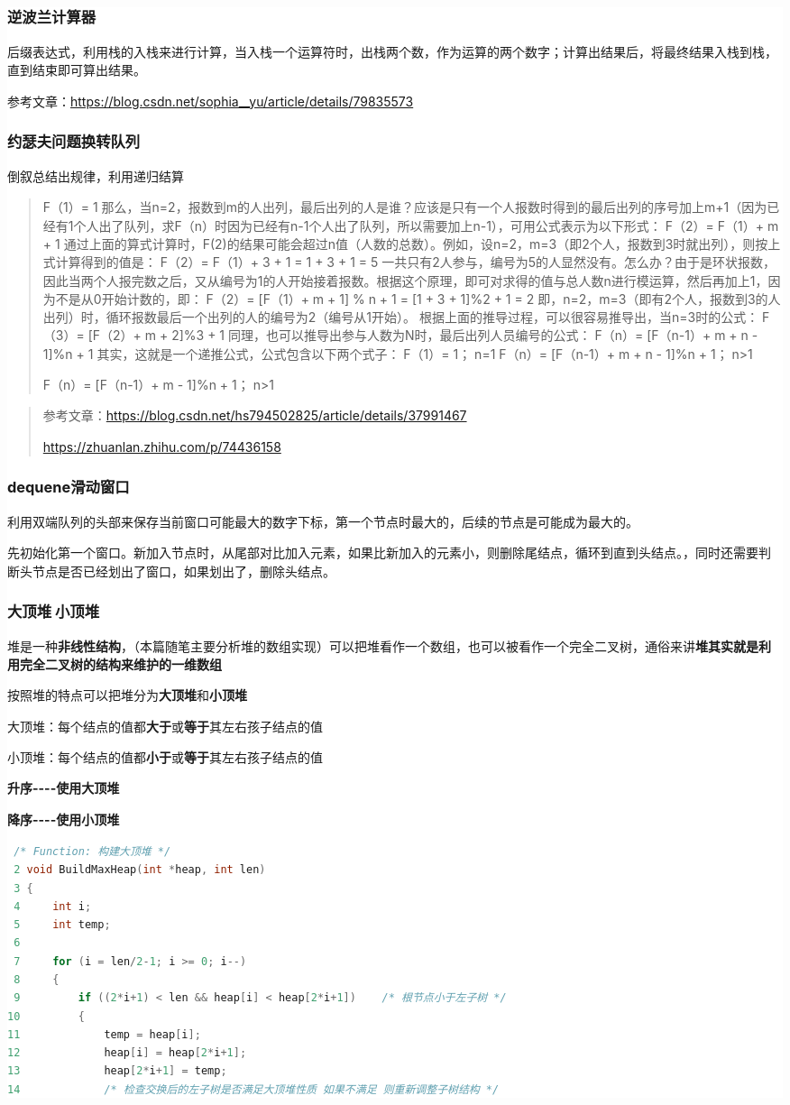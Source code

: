 ### 逆波兰计算器

后缀表达式，利用栈的入栈来进行计算，当入栈一个运算符时，出栈两个数，作为运算的两个数字；计算出结果后，将最终结果入栈到栈，直到结束即可算出结果。

参考文章：https://blog.csdn.net/sophia__yu/article/details/79835573

### 约瑟夫问题换转队列 

倒叙总结出规律，利用递归结算

>F（1）= 1
>那么，当n=2，报数到m的人出列，最后出列的人是谁？应该是只有一个人报数时得到的最后出列的序号加上m+1（因为已经有1个人出了队列，求F（n）时因为已经有n-1个人出了队列，所以需要加上n-1），可用公式表示为以下形式：
>F（2）= F（1）+ m + 1
>通过上面的算式计算时，F(2)的结果可能会超过n值（人数的总数）。例如，设n=2，m=3（即2个人，报数到3时就出列），则按上式计算得到的值是：
>F（2）= F（1）+ 3 + 1 = 1 + 3 + 1 = 5
>一共只有2人参与，编号为5的人显然没有。怎么办？由于是环状报数，因此当两个人报完数之后，又从编号为1的人开始接着报数。根据这个原理，即可对求得的值与总人数n进行模运算，然后再加上1，因为不是从0开始计数的，即：
>F（2）= [F（1）+ m + 1] % n + 1 = [1 + 3 + 1]%2 + 1 = 2
>即，n=2，m=3（即有2个人，报数到3的人出列）时，循环报数最后一个出列的人的编号为2（编号从1开始）。
>根据上面的推导过程，可以很容易推导出，当n=3时的公式：
>F（3）= [F（2）+ m + 2]%3 + 1
>同理，也可以推导出参与人数为N时，最后出列人员编号的公式：
>F（n）= [F（n-1）+ m + n - 1]%n + 1
>其实，这就是一个递推公式，公式包含以下两个式子：
>F（1）= 1；                           n=1
>F（n）= [F（n-1）+ m + n - 1]%n + 1；   n>1 
>
>F（n）= [F（n-1）+ m  - 1]%n + 1；   n>1 

> 参考文章：https://blog.csdn.net/hs794502825/article/details/37991467
>
> https://zhuanlan.zhihu.com/p/74436158

### dequene滑动窗口

利用双端队列的头部来保存当前窗口可能最大的数字下标，第一个节点时最大的，后续的节点是可能成为最大的。

先初始化第一个窗口。新加入节点时，从尾部对比加入元素，如果比新加入的元素小，则删除尾结点，循环到直到头结点。，同时还需要判断头节点是否已经划出了窗口，如果划出了，删除头结点。

### 大顶堆 小顶堆

堆是一种**非线性结构**，（本篇随笔主要分析堆的数组实现）可以把堆看作一个数组，也可以被看作一个完全二叉树，通俗来讲**堆其实就是利用完全二叉树的结构来维护的一维数组**

按照堆的特点可以把堆分为**大顶堆**和**小顶堆**

大顶堆：每个结点的值都**大于**或**等于**其左右孩子结点的值

小顶堆：每个结点的值都**小于**或**等于**其左右孩子结点的值

**升序----使用大顶堆**

**降序----使用小顶堆**

```c++
 /* Function: 构建大顶堆 */
 2 void BuildMaxHeap(int *heap, int len)
 3 {
 4     int i;
 5     int temp;
 6 
 7     for (i = len/2-1; i >= 0; i--)
 8     {
 9         if ((2*i+1) < len && heap[i] < heap[2*i+1])    /* 根节点小于左子树 */
10         {
11             temp = heap[i];
12             heap[i] = heap[2*i+1];
13             heap[2*i+1] = temp;
14             /* 检查交换后的左子树是否满足大顶堆性质 如果不满足 则重新调整子树结构 */
```